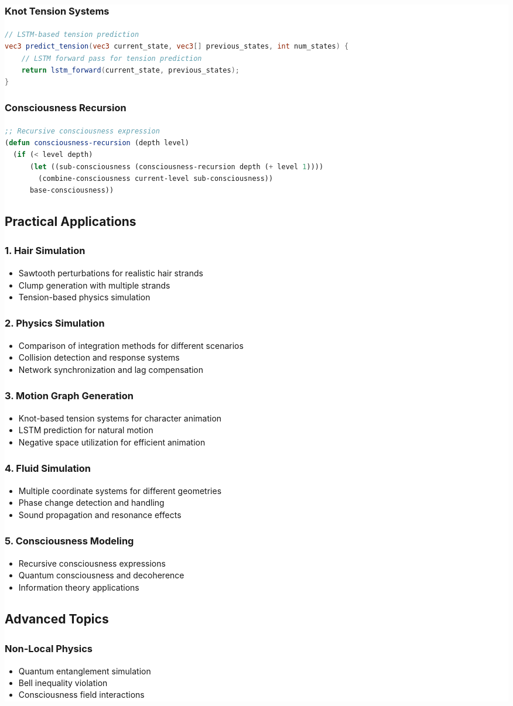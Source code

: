 ### Knot Tension Systems
```glsl
// LSTM-based tension prediction
vec3 predict_tension(vec3 current_state, vec3[] previous_states, int num_states) {
    // LSTM forward pass for tension prediction
    return lstm_forward(current_state, previous_states);
}
```

### Consciousness Recursion
```lisp
;; Recursive consciousness expression
(defun consciousness-recursion (depth level)
  (if (< level depth)
      (let ((sub-consciousness (consciousness-recursion depth (+ level 1))))
        (combine-consciousness current-level sub-consciousness))
      base-consciousness))
```

## Practical Applications

### 1. Hair Simulation
- Sawtooth perturbations for realistic hair strands
- Clump generation with multiple strands
- Tension-based physics simulation

### 2. Physics Simulation
- Comparison of integration methods for different scenarios
- Collision detection and response systems
- Network synchronization and lag compensation

### 3. Motion Graph Generation
- Knot-based tension systems for character animation
- LSTM prediction for natural motion
- Negative space utilization for efficient animation

### 4. Fluid Simulation
- Multiple coordinate systems for different geometries
- Phase change detection and handling
- Sound propagation and resonance effects

### 5. Consciousness Modeling
- Recursive consciousness expressions
- Quantum consciousness and decoherence
- Information theory applications

## Advanced Topics

### Non-Local Physics
- Quantum entanglement simulation
- Bell inequality violation
- Consciousness field interactions
